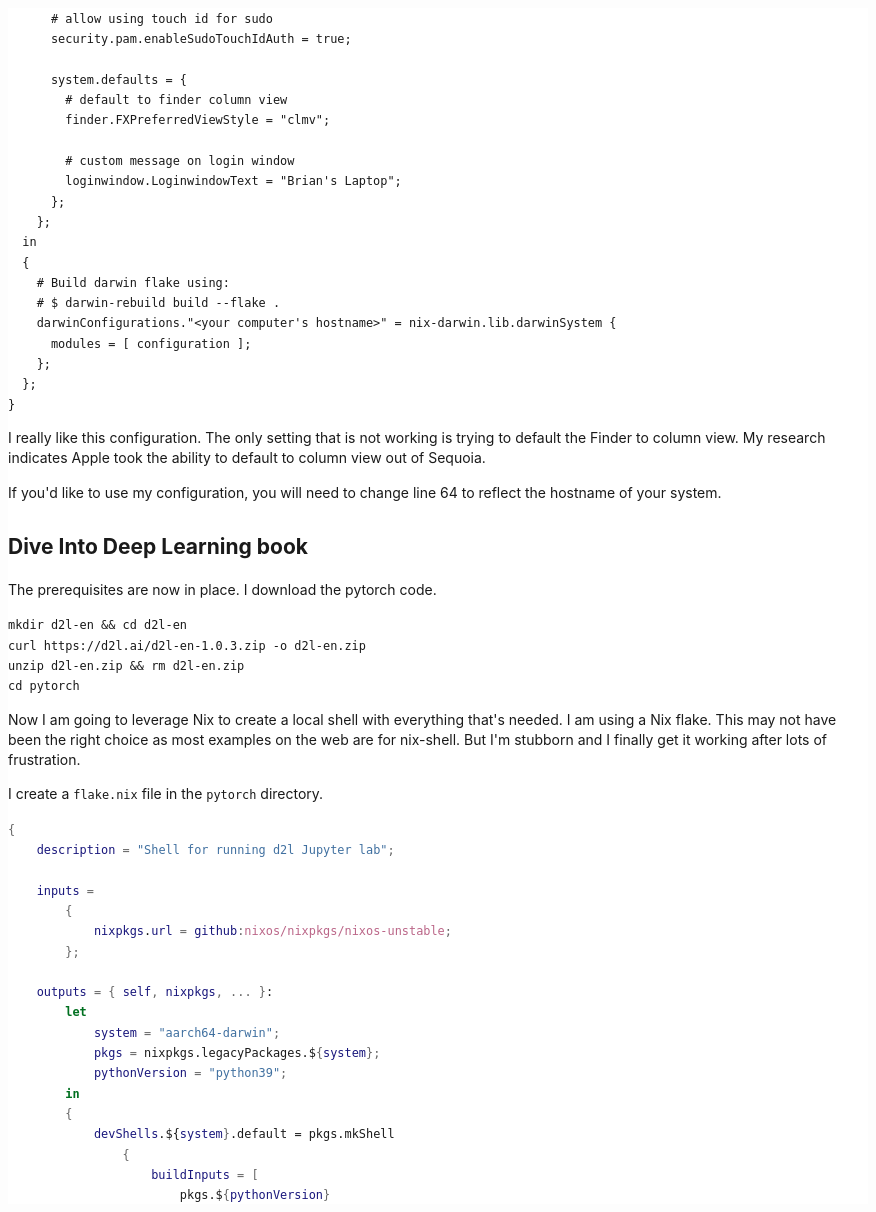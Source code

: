 ```nix,linenos
      # allow using touch id for sudo
      security.pam.enableSudoTouchIdAuth = true;
      
      system.defaults = {
        # default to finder column view
        finder.FXPreferredViewStyle = "clmv";
        
        # custom message on login window
        loginwindow.LoginwindowText = "Brian's Laptop";
      };
    };
  in
  {
    # Build darwin flake using:
    # $ darwin-rebuild build --flake .
    darwinConfigurations."<your computer's hostname>" = nix-darwin.lib.darwinSystem {
      modules = [ configuration ];
    };
  };
}
```

I really like this configuration. The only setting that is not working
is trying to default the Finder to column view. My research indicates
Apple took the ability to default to column view out of Sequoia.

If you'd like to use my configuration, you will need to change line 64
to reflect the hostname of your system.

## Dive Into Deep Learning book
The prerequisites are now in place. I download the pytorch code.

```
mkdir d2l-en && cd d2l-en
curl https://d2l.ai/d2l-en-1.0.3.zip -o d2l-en.zip
unzip d2l-en.zip && rm d2l-en.zip
cd pytorch
```

Now I am going to leverage Nix to create a local shell with everything that's
needed. I am using a Nix flake. This may not have been the right choice as
most examples on the web are for nix-shell. But I'm stubborn and I finally get
it working after lots of frustration.

I create a `flake.nix` file in the `pytorch` directory.

```nix
{
	description = "Shell for running d2l Jupyter lab";
	
	inputs = 
		{
			nixpkgs.url = github:nixos/nixpkgs/nixos-unstable;
		};
	
	outputs = { self, nixpkgs, ... }:
		let
			system = "aarch64-darwin";
			pkgs = nixpkgs.legacyPackages.${system};
			pythonVersion = "python39";
		in
		{
			devShells.${system}.default = pkgs.mkShell 
				{
					buildInputs = [ 
						pkgs.${pythonVersion}
```